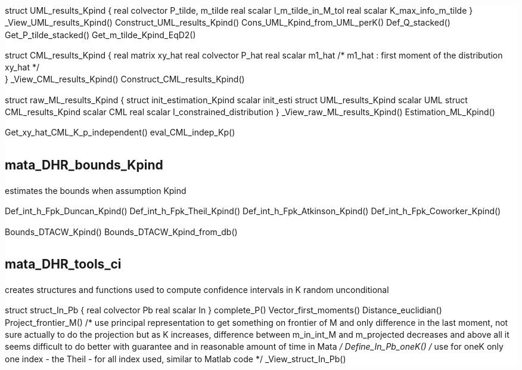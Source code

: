 struct UML_results_Kpind {
	real colvector P_tilde, m_tilde
	real scalar I_m_tilde_in_M_tol
	real scalar K_max_info_m_tilde
}
_View_UML_results_Kpind()
Construct_UML_results_Kpind()
Cons_UML_Kpind_from_UML_perK()
Def_Q_stacked()
Get_P_tilde_stacked()
Get_m_tilde_Kpind_EqD2()

struct CML_results_Kpind {
	real matrix xy_hat
	real colvector P_hat
	real scalar m1_hat /* m1_hat : first moment of the distribution xy_hat */	
}
_View_CML_results_Kpind()
Construct_CML_results_Kpind()

struct raw_ML_results_Kpind {
	struct init_estimation_Kpind scalar init_esti
	struct UML_results_Kpind scalar UML
	struct CML_results_Kpind scalar CML
	real scalar I_constrained_distribution
}
_View_raw_ML_results_Kpind()
Estimation_ML_Kpind()

Get_xy_hat_CML_K_p_independent()
eval_CML_indep_Kp()


## mata_DHR_bounds_Kpind
estimates the bounds when assumption Kpind

Def_int_h_Fpk_Duncan_Kpind()
Def_int_h_Fpk_Theil_Kpind()
Def_int_h_Fpk_Atkinson_Kpind()
Def_int_h_Fpk_Coworker_Kpind()

Bounds_DTACW_Kpind()
Bounds_DTACW_Kpind_from_db()


## mata_DHR_tools_ci
creates structures and functions used to compute confidence intervals in K random unconditional

struct struct_In_Pb {
	real colvector Pb
	real scalar In
}
complete_P()
Vector_first_moments()
Distance_euclidian()
Project_frontier_M() /* use principal representation to get something on frontier of M and only difference in the last moment, not sure actually to do the projection but as K increases, difference between m_in_int_M and m_projected decreases and above all it seems difficult to do better with guarantee and in reasonable amount of time in Mata */
Define_In_Pb_oneK() /* use for oneK only one index - the Theil - for all index used, similar to Matlab code */
_View_struct_In_Pb()
